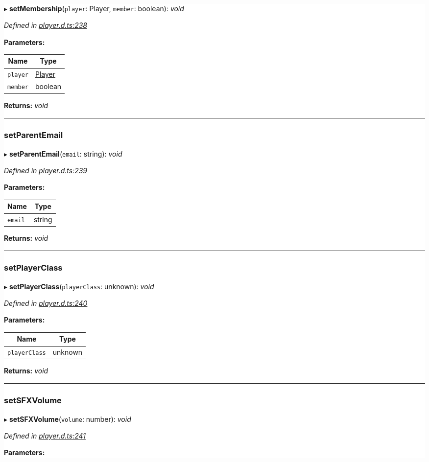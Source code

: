 ▸ **setMembership**(`player`: [Player](_player_d_.player.md), `member`: boolean): *void*

*Defined in [player.d.ts:238](https://github.com/PatheticMustan/ProdigyMathGameHacking/blob/1e42e89/typings/player.d.ts#L238)*

**Parameters:**

Name | Type |
------ | ------ |
`player` | [Player](_player_d_.player.md) |
`member` | boolean |

**Returns:** *void*

___

###  setParentEmail

▸ **setParentEmail**(`email`: string): *void*

*Defined in [player.d.ts:239](https://github.com/PatheticMustan/ProdigyMathGameHacking/blob/1e42e89/typings/player.d.ts#L239)*

**Parameters:**

Name | Type |
------ | ------ |
`email` | string |

**Returns:** *void*

___

###  setPlayerClass

▸ **setPlayerClass**(`playerClass`: unknown): *void*

*Defined in [player.d.ts:240](https://github.com/PatheticMustan/ProdigyMathGameHacking/blob/1e42e89/typings/player.d.ts#L240)*

**Parameters:**

Name | Type |
------ | ------ |
`playerClass` | unknown |

**Returns:** *void*

___

###  setSFXVolume

▸ **setSFXVolume**(`volume`: number): *void*

*Defined in [player.d.ts:241](https://github.com/PatheticMustan/ProdigyMathGameHacking/blob/1e42e89/typings/player.d.ts#L241)*

**Parameters:**
